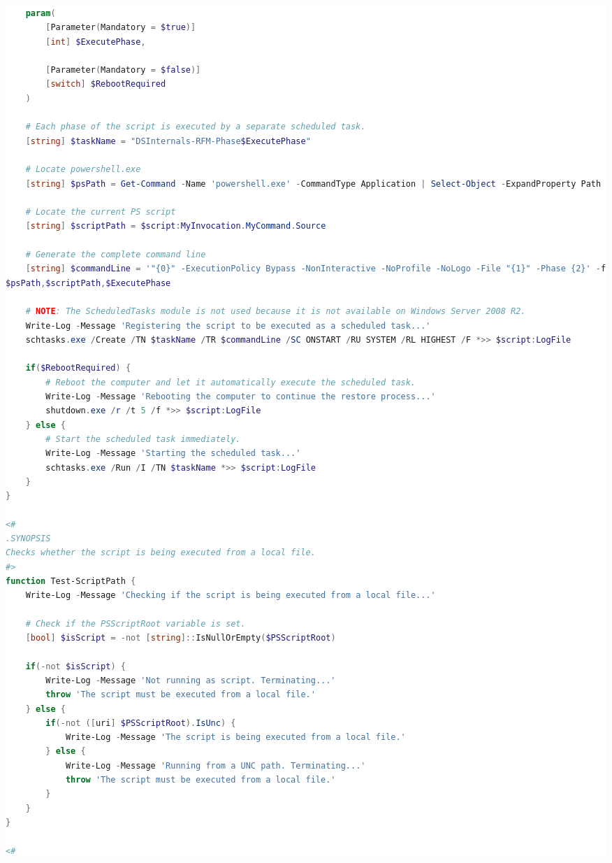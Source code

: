 ```powershell
    param(
        [Parameter(Mandatory = $true)]
        [int] $ExecutePhase,

        [Parameter(Mandatory = $false)]
        [switch] $RebootRequired
    )

    # Each phase of the script is executed by a separate scheduled task.
    [string] $taskName = "DSInternals-RFM-Phase$ExecutePhase"

    # Locate powershell.exe
    [string] $psPath = Get-Command -Name 'powershell.exe' -CommandType Application | Select-Object -ExpandProperty Path

    # Locate the current PS script
    [string] $scriptPath = $script:MyInvocation.MyCommand.Source

    # Generate the complete command line
    [string] $commandLine = '"{0}" -ExecutionPolicy Bypass -NonInteractive -NoProfile -NoLogo -File "{1}" -Phase {2}' -f $psPath,$scriptPath,$ExecutePhase

    # NOTE: The ScheduledTasks module is not used because it is not available on Windows Server 2008 R2.
    Write-Log -Message 'Registering the script to be executed as a scheduled task...'
    schtasks.exe /Create /TN $taskName /TR $commandLine /SC ONSTART /RU SYSTEM /RL HIGHEST /F *>> $script:LogFile

    if($RebootRequired) {
        # Reboot the computer and let it automatically execute the scheduled task.
        Write-Log -Message 'Rebooting the computer to continue the restore process...'
        shutdown.exe /r /t 5 /f *>> $script:LogFile
    } else {
        # Start the scheduled task immediately.
        Write-Log -Message 'Starting the scheduled task...'
        schtasks.exe /Run /I /TN $taskName *>> $script:LogFile
    }
}

<#
.SYNOPSIS
Checks whether the script is being executed from a local file.
#>
function Test-ScriptPath {
    Write-Log -Message 'Checking if the script is being executed from a local file...'

    # Check if the PSScriptRoot variable is set.
    [bool] $isScript = -not [string]::IsNullOrEmpty($PSScriptRoot)

    if(-not $isScript) {
        Write-Log -Message 'Not running as script. Terminating...'
        throw 'The script must be executed from a local file.'
    } else {
        if(-not ([uri] $PSScriptRoot).IsUnc) {
            Write-Log -Message 'The script is being executed from a local file.'
        } else {
            Write-Log -Message 'Running from a UNC path. Terminating...'
            throw 'The script must be executed from a local file.'
        }
    }
}

<#
```